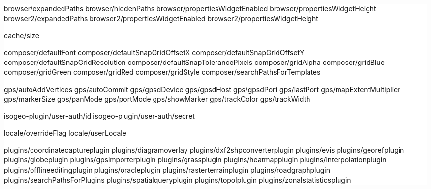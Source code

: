 browser/expandedPaths
browser/hiddenPaths
browser/propertiesWidgetEnabled
browser/propertiesWidgetHeight
browser2/expandedPaths
browser2/propertiesWidgetEnabled
browser2/propertiesWidgetHeight

cache/size

composer/defaultFont
composer/defaultSnapGridOffsetX
composer/defaultSnapGridOffsetY
composer/defaultSnapGridResolution
composer/defaultSnapTolerancePixels
composer/gridAlpha
composer/gridBlue
composer/gridGreen
composer/gridRed
composer/gridStyle
composer/searchPathsForTemplates

gps/autoAddVertices
gps/autoCommit
gps/gpsdDevice
gps/gpsdHost
gps/gpsdPort
gps/lastPort
gps/mapExtentMultiplier
gps/markerSize
gps/panMode
gps/portMode
gps/showMarker
gps/trackColor
gps/trackWidth

isogeo-plugin/user-auth/id
isogeo-plugin/user-auth/secret

locale/overrideFlag
locale/userLocale

plugins/coordinatecaptureplugin
plugins/diagramoverlay
plugins/dxf2shpconverterplugin
plugins/evis
plugins/georefplugin
plugins/globeplugin
plugins/gpsimporterplugin
plugins/grassplugin
plugins/heatmapplugin
plugins/interpolationplugin
plugins/offlineeditingplugin
plugins/oracleplugin
plugins/rasterterrainplugin
plugins/roadgraphplugin
plugins/searchPathsForPlugins
plugins/spatialqueryplugin
plugins/topolplugin
plugins/zonalstatisticsplugin
